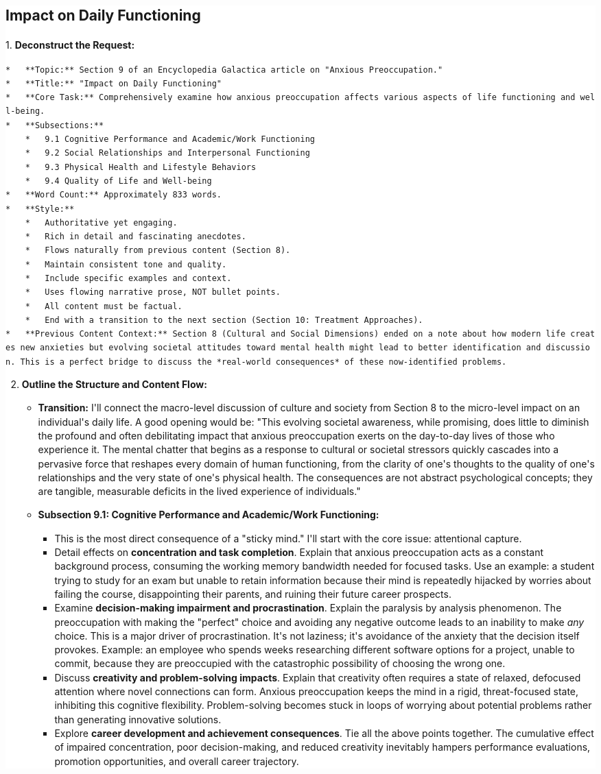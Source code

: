## Impact on Daily Functioning

<think>1.  **Deconstruct the Request:**

    *   **Topic:** Section 9 of an Encyclopedia Galactica article on "Anxious Preoccupation."
    *   **Title:** "Impact on Daily Functioning"
    *   **Core Task:** Comprehensively examine how anxious preoccupation affects various aspects of life functioning and well-being.
    *   **Subsections:**
        *   9.1 Cognitive Performance and Academic/Work Functioning
        *   9.2 Social Relationships and Interpersonal Functioning
        *   9.3 Physical Health and Lifestyle Behaviors
        *   9.4 Quality of Life and Well-being
    *   **Word Count:** Approximately 833 words.
    *   **Style:**
        *   Authoritative yet engaging.
        *   Rich in detail and fascinating anecdotes.
        *   Flows naturally from previous content (Section 8).
        *   Maintain consistent tone and quality.
        *   Include specific examples and context.
        *   Uses flowing narrative prose, NOT bullet points.
        *   All content must be factual.
        *   End with a transition to the next section (Section 10: Treatment Approaches).
    *   **Previous Content Context:** Section 8 (Cultural and Social Dimensions) ended on a note about how modern life creates new anxieties but evolving societal attitudes toward mental health might lead to better identification and discussion. This is a perfect bridge to discuss the *real-world consequences* of these now-identified problems.

2.  **Outline the Structure and Content Flow:**

    *   **Transition:** I'll connect the macro-level discussion of culture and society from Section 8 to the micro-level impact on an individual's daily life. A good opening would be: "This evolving societal awareness, while promising, does little to diminish the profound and often debilitating impact that anxious preoccupation exerts on the day-to-day lives of those who experience it. The mental chatter that begins as a response to cultural or societal stressors quickly cascades into a pervasive force that reshapes every domain of human functioning, from the clarity of one's thoughts to the quality of one's relationships and the very state of one's physical health. The consequences are not abstract psychological concepts; they are tangible, measurable deficits in the lived experience of individuals."

    *   **Subsection 9.1: Cognitive Performance and Academic/Work Functioning:**
        *   This is the most direct consequence of a "sticky mind." I'll start with the core issue: attentional capture.
        *   Detail effects on **concentration and task completion**. Explain that anxious preoccupation acts as a constant background process, consuming the working memory bandwidth needed for focused tasks. Use an example: a student trying to study for an exam but unable to retain information because their mind is repeatedly hijacked by worries about failing the course, disappointing their parents, and ruining their future career prospects.
        *   Examine **decision-making impairment and procrastination**. Explain the paralysis by analysis phenomenon. The preoccupation with making the "perfect" choice and avoiding any negative outcome leads to an inability to make *any* choice. This is a major driver of procrastination. It's not laziness; it's avoidance of the anxiety that the decision itself provokes. Example: an employee who spends weeks researching different software options for a project, unable to commit, because they are preoccupied with the catastrophic possibility of choosing the wrong one.
        *   Discuss **creativity and problem-solving impacts**. Explain that creativity often requires a state of relaxed, defocused attention where novel connections can form. Anxious preoccupation keeps the mind in a rigid, threat-focused state, inhibiting this cognitive flexibility. Problem-solving becomes stuck in loops of worrying about potential problems rather than generating innovative solutions.
        *   Explore **career development and achievement consequences**. Tie all the above points together. The cumulative effect of impaired concentration, poor decision-making, and reduced creativity inevitably hampers performance evaluations, promotion opportunities, and overall career trajectory.
